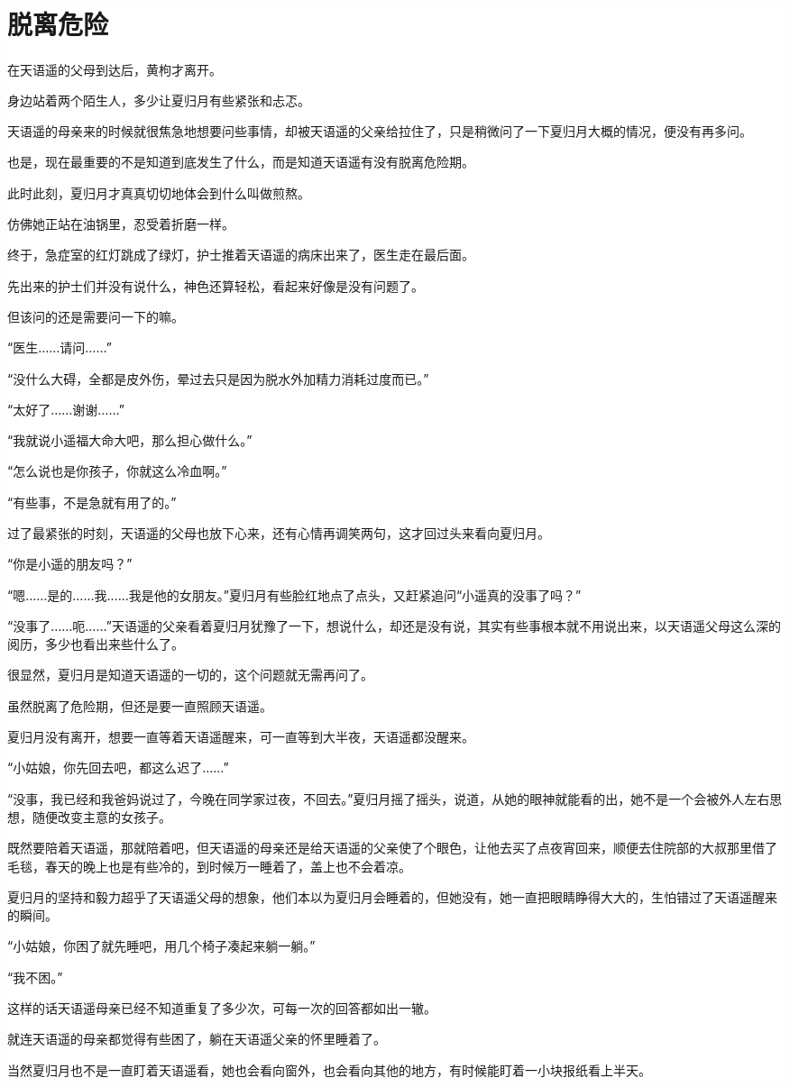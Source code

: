 # 脱离危险

在天语遥的父母到达后，黄枸才离开。

身边站着两个陌生人，多少让夏归月有些紧张和忐忑。

天语遥的母亲来的时候就很焦急地想要问些事情，却被天语遥的父亲给拉住了，只是稍微问了一下夏归月大概的情况，便没有再多问。

也是，现在最重要的不是知道到底发生了什么，而是知道天语遥有没有脱离危险期。

此时此刻，夏归月才真真切切地体会到什么叫做煎熬。

仿佛她正站在油锅里，忍受着折磨一样。

终于，急症室的红灯跳成了绿灯，护士推着天语遥的病床出来了，医生走在最后面。

先出来的护士们并没有说什么，神色还算轻松，看起来好像是没有问题了。

但该问的还是需要问一下的嘛。

“医生……请问……”

“没什么大碍，全都是皮外伤，晕过去只是因为脱水外加精力消耗过度而已。”

“太好了……谢谢……”

“我就说小遥福大命大吧，那么担心做什么。”

“怎么说也是你孩子，你就这么冷血啊。”

“有些事，不是急就有用了的。”

过了最紧张的时刻，天语遥的父母也放下心来，还有心情再调笑两句，这才回过头来看向夏归月。

“你是小遥的朋友吗？”

“嗯……是的……我……我是他的女朋友。”夏归月有些脸红地点了点头，又赶紧追问“小遥真的没事了吗？”

“没事了……呃……”天语遥的父亲看着夏归月犹豫了一下，想说什么，却还是没有说，其实有些事根本就不用说出来，以天语遥父母这么深的阅历，多少也看出来些什么了。

很显然，夏归月是知道天语遥的一切的，这个问题就无需再问了。

虽然脱离了危险期，但还是要一直照顾天语遥。

夏归月没有离开，想要一直等着天语遥醒来，可一直等到大半夜，天语遥都没醒来。

“小姑娘，你先回去吧，都这么迟了……”

“没事，我已经和我爸妈说过了，今晚在同学家过夜，不回去。”夏归月摇了摇头，说道，从她的眼神就能看的出，她不是一个会被外人左右思想，随便改变主意的女孩子。

既然要陪着天语遥，那就陪着吧，但天语遥的母亲还是给天语遥的父亲使了个眼色，让他去买了点夜宵回来，顺便去住院部的大叔那里借了毛毯，春天的晚上也是有些冷的，到时候万一睡着了，盖上也不会着凉。

夏归月的坚持和毅力超乎了天语遥父母的想象，他们本以为夏归月会睡着的，但她没有，她一直把眼睛睁得大大的，生怕错过了天语遥醒来的瞬间。

“小姑娘，你困了就先睡吧，用几个椅子凑起来躺一躺。”

“我不困。”

这样的话天语遥母亲已经不知道重复了多少次，可每一次的回答都如出一辙。

就连天语遥的母亲都觉得有些困了，躺在天语遥父亲的怀里睡着了。

当然夏归月也不是一直盯着天语遥看，她也会看向窗外，也会看向其他的地方，有时候能盯着一小块报纸看上半天。
